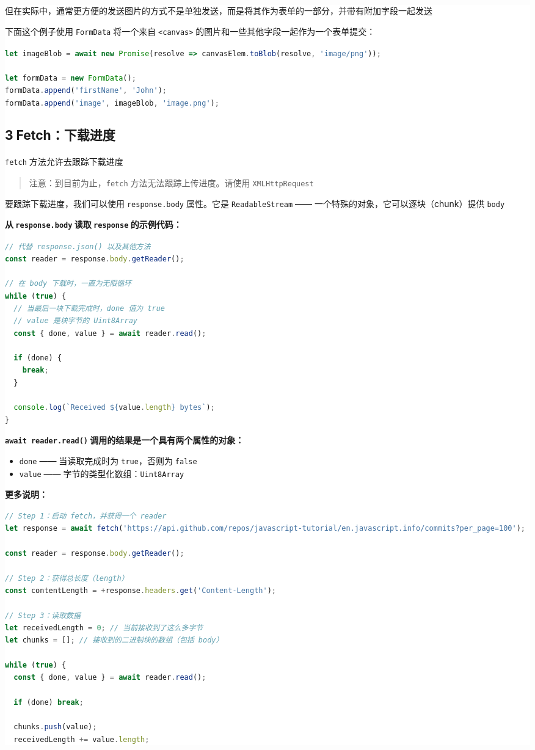 但在实际中，通常更方便的发送图片的方式不是单独发送，而是将其作为表单的一部分，并带有附加字段一起发送

下面这个例子使用 `FormData` 将一个来自 `<canvas>` 的图片和一些其他字段一起作为一个表单提交：

```js
let imageBlob = await new Promise(resolve => canvasElem.toBlob(resolve, 'image/png'));

let formData = new FormData();
formData.append('firstName', 'John');
formData.append('image', imageBlob, 'image.png');
```

## 3 Fetch：下载进度

`fetch` 方法允许去跟踪下载进度

> 注意：到目前为止，`fetch` 方法无法跟踪上传进度。请使用 `XMLHttpRequest`

要跟踪下载进度，我们可以使用 `response.body` 属性。它是 `ReadableStream` —— 一个特殊的对象，它可以逐块（chunk）提供 `body`

**从 `response.body` 读取 `response` 的示例代码：**

```js
// 代替 response.json() 以及其他方法
const reader = response.body.getReader();

// 在 body 下载时，一直为无限循环
while (true) {
  // 当最后一块下载完成时，done 值为 true
  // value 是块字节的 Uint8Array
  const { done, value } = await reader.read();

  if (done) {
    break;
  }

  console.log(`Received ${value.length} bytes`);
}
```

**`await reader.read()` 调用的结果是一个具有两个属性的对象：**

- `done` —— 当读取完成时为 `true`，否则为 `false`
- `value` —— 字节的类型化数组：`Uint8Array`

**更多说明：**

```js
// Step 1：启动 fetch，并获得一个 reader
let response = await fetch('https://api.github.com/repos/javascript-tutorial/en.javascript.info/commits?per_page=100');

const reader = response.body.getReader();

// Step 2：获得总长度（length）
const contentLength = +response.headers.get('Content-Length');

// Step 3：读取数据
let receivedLength = 0; // 当前接收到了这么多字节
let chunks = []; // 接收到的二进制块的数组（包括 body）

while (true) {
  const { done, value } = await reader.read();

  if (done) break;

  chunks.push(value);
  receivedLength += value.length;

```